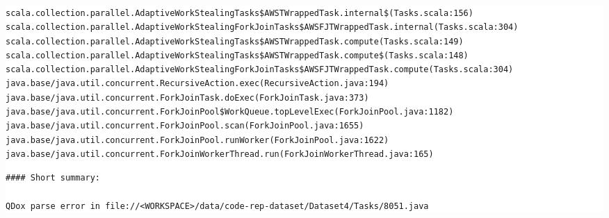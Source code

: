	scala.collection.parallel.AdaptiveWorkStealingTasks$AWSTWrappedTask.internal$(Tasks.scala:156)
	scala.collection.parallel.AdaptiveWorkStealingForkJoinTasks$AWSFJTWrappedTask.internal(Tasks.scala:304)
	scala.collection.parallel.AdaptiveWorkStealingTasks$AWSTWrappedTask.compute(Tasks.scala:149)
	scala.collection.parallel.AdaptiveWorkStealingTasks$AWSTWrappedTask.compute$(Tasks.scala:148)
	scala.collection.parallel.AdaptiveWorkStealingForkJoinTasks$AWSFJTWrappedTask.compute(Tasks.scala:304)
	java.base/java.util.concurrent.RecursiveAction.exec(RecursiveAction.java:194)
	java.base/java.util.concurrent.ForkJoinTask.doExec(ForkJoinTask.java:373)
	java.base/java.util.concurrent.ForkJoinPool$WorkQueue.topLevelExec(ForkJoinPool.java:1182)
	java.base/java.util.concurrent.ForkJoinPool.scan(ForkJoinPool.java:1655)
	java.base/java.util.concurrent.ForkJoinPool.runWorker(ForkJoinPool.java:1622)
	java.base/java.util.concurrent.ForkJoinWorkerThread.run(ForkJoinWorkerThread.java:165)
```
#### Short summary: 

QDox parse error in file://<WORKSPACE>/data/code-rep-dataset/Dataset4/Tasks/8051.java